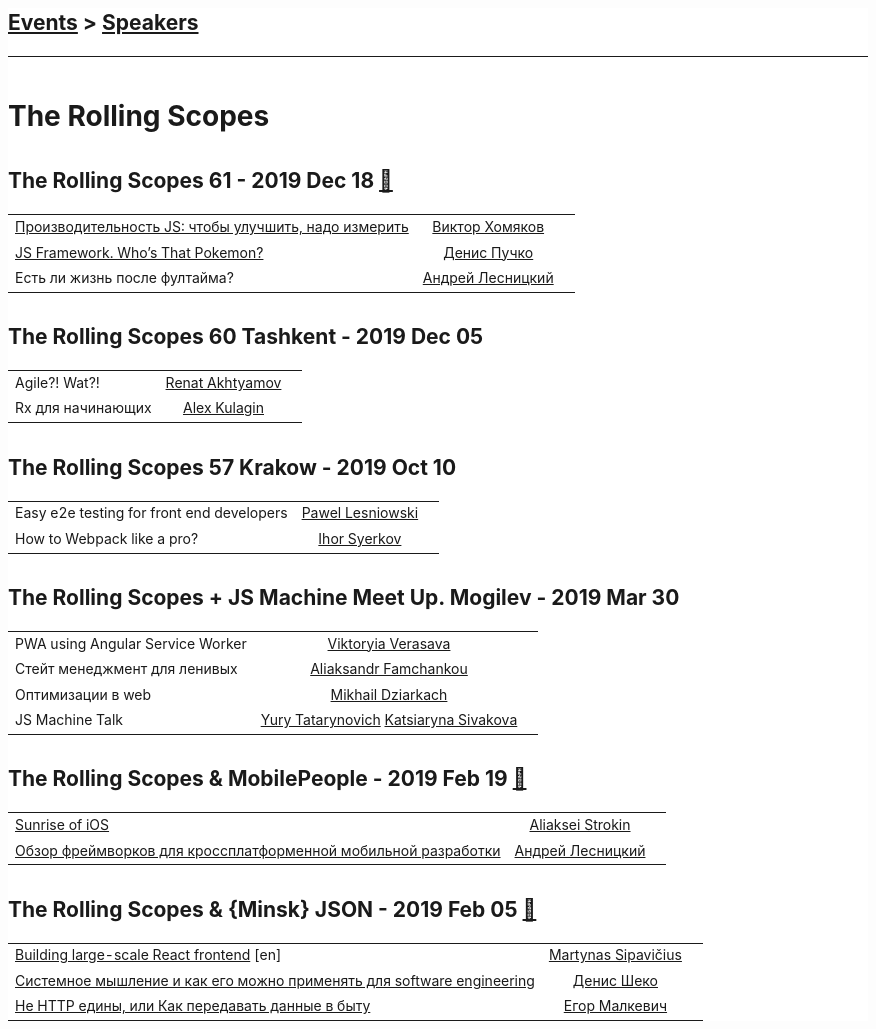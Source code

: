 ## [Events](../README.md) > [Speakers](../speakers.md)
---

# The Rolling Scopes

## The Rolling Scopes 61 - 2019 Dec 18 [:movie_camera:](https://www.youtube.com/watch?v=NxIiW_LFEfg)
| | | |
| --- | :---: | --- |
| [Производительность JS: чтобы улучшить, надо измерить](https://www.youtube.com/watch?v=NxIiW_LFEfg)  |  [Виктор Хомяков](../../speakers/Виктор%20Хомяков.md)  |    |
| [JS Framework. Who’s That Pokemon?](https://youtu.be/NxIiW_LFEfg?t=3708)  |  [Денис Пучко​](../../speakers/Денис%20Пучко​.md)  |    |
| Есть ли жизнь после фултайма?  |  [Андрей Лесницкий](../../speakers/Андрей%20Лесницкий.md)  |    |
## The Rolling Scopes 60 Tashkent - 2019 Dec 05 
| | | |
| --- | :---: | --- |
| Agile?! Wat?!  |  [Renat Akhtyamov](../../speakers/Renat%20Akhtyamov.md)  |    |
| Rx для начинающих  |  [Alex Kulagin](../../speakers/Alex%20Kulagin.md)  |    |
## The Rolling Scopes 57 Krakow - 2019 Oct 10 
| | | |
| --- | :---: | --- |
| Easy e2e testing for front end developers  |  [Pawel Lesniowski](../../speakers/Pawel%20Lesniowski.md)  |    |
| How to Webpack like a pro?  |  [Ihor Syerkov](../../speakers/Ihor%20Syerkov.md)  |    |
## The Rolling Scopes + JS Machine Meet Up. Mogilev - 2019 Mar 30 
| | | |
| --- | :---: | --- |
| PWA using Angular Service Worker  |  [Viktoryia Verasava](../../speakers/Viktoryia%20Verasava.md)  |    |
| Стейт менеджмент для ленивых  |  [Aliaksandr Famchankou](../../speakers/Aliaksandr%20Famchankou.md)  |    |
| Оптимизации в web  |  [Mikhail Dziarkach](../../speakers/Mikhail%20Dziarkach.md)  |    |
| JS Machine Talk  |  [Yury Tatarynovich](../../speakers/Yury%20Tatarynovich.md)  [Katsiaryna Sivakova](../../speakers/Katsiaryna%20Sivakova.md)  |    |
## The Rolling Scopes &amp; MobilePeople - 2019 Feb 19 [:movie_camera:](https://www.youtube.com/watch?v=uwROYy4LPf4)
| | | |
| --- | :---: | --- |
| [Sunrise of iOS](https://www.youtube.com/watch?v=uwROYy4LPf4)  |  [Aliaksei Strokin](../../speakers/Aliaksei%20Strokin.md)  |    |
| [Обзор фреймворков для кроссплатформенной мобильной разработки](https://www.youtube.com/watch?v=uwROYy4LPf4)  |  [Андрей Лесницкий](../../speakers/Андрей%20Лесницкий.md)  |    |
## The Rolling Scopes &amp; {Minsk} JSON - 2019 Feb 05 [:movie_camera:](https://www.youtube.com/watch?v=gdpMFxWDwJg)
| | | |
| --- | :---: | --- |
| [Building large-scale React frontend](https://www.youtube.com/watch?v=gdpMFxWDwJg) [en] |  [Martynas Sipavičius](../../speakers/Martynas%20Sipavičius.md)  |    |
| [Системное мышление и как его можно применять для software engineering](https://www.youtube.com/watch?v=gdpMFxWDwJg)  |  [Денис Шеко](../../speakers/Денис%20Шеко.md)  |    |
| [Не HTTP едины, или Как передавать данные в быту](https://www.youtube.com/watch?v=gdpMFxWDwJg)  |  [Егор Малкевич](../../speakers/Егор%20Малкевич.md)  |    |
